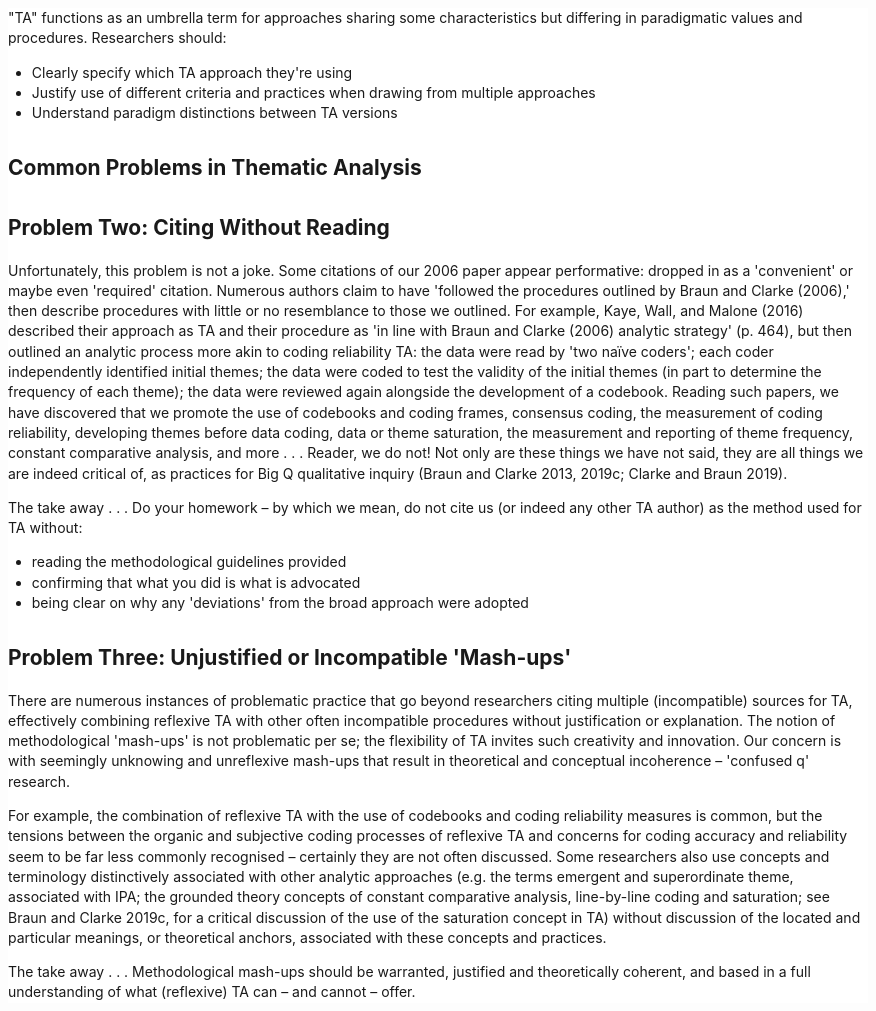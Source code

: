 "TA" functions as an umbrella term for approaches sharing some characteristics but differing in paradigmatic values and procedures. Researchers should:
- Clearly specify which TA approach they're using
- Justify use of different criteria and practices when drawing from multiple approaches
- Understand paradigm distinctions between TA versions

## Common Problems in Thematic Analysis

## Problem Two: Citing Without Reading

Unfortunately, this problem is not a joke. Some citations of our 2006 paper appear performative: dropped in as a 'convenient' or maybe even 'required' citation. Numerous authors claim to have 'followed the procedures outlined by Braun and Clarke (2006),' then describe procedures with little or no resemblance to those we outlined. For example, Kaye, Wall, and Malone (2016) described their approach as TA and their procedure as 'in line with Braun and Clarke (2006) analytic strategy' (p. 464), but then outlined an analytic process more akin to coding reliability TA: the data were read by 'two naïve coders'; each coder independently identified initial themes; the data were coded to test the validity of the initial themes (in part to determine the frequency of each theme); the data were reviewed again alongside the development of a codebook. Reading such papers, we have discovered that we promote the use of codebooks and coding frames, consensus coding, the measurement of coding reliability, developing themes before data coding, data or theme saturation, the measurement and reporting of theme frequency, constant comparative analysis, and more . . . Reader, we do not! Not only are these things we have not said, they are all things we are indeed critical of, as practices for Big Q qualitative inquiry (Braun and Clarke 2013, 2019c; Clarke and Braun 2019).

The take away . . . Do your homework – by which we mean, do not cite us (or indeed any other TA author) as the method used for TA without:
- reading the methodological guidelines provided
- confirming that what you did is what is advocated
- being clear on why any 'deviations' from the broad approach were adopted

## Problem Three: Unjustified or Incompatible 'Mash-ups'

There are numerous instances of problematic practice that go beyond researchers citing multiple (incompatible) sources for TA, effectively combining reflexive TA with other often incompatible procedures without justification or explanation. The notion of methodological 'mash-ups' is not problematic per se; the flexibility of TA invites such creativity and innovation. Our concern is with seemingly unknowing and unreflexive mash-ups that result in theoretical and conceptual incoherence – 'confused q' research.

For example, the combination of reflexive TA with the use of codebooks and coding reliability measures is common, but the tensions between the organic and subjective coding processes of reflexive TA and concerns for coding accuracy and reliability seem to be far less commonly recognised – certainly they are not often discussed. Some researchers also use concepts and terminology distinctively associated with other analytic approaches (e.g. the terms emergent and superordinate theme, associated with IPA; the grounded theory concepts of constant comparative analysis, line-by-line coding and saturation; see Braun and Clarke 2019c, for a critical discussion of the use of the saturation concept in TA) without discussion of the located and particular meanings, or theoretical anchors, associated with these concepts and practices.

The take away . . . Methodological mash-ups should be warranted, justified and theoretically coherent, and based in a full understanding of what (reflexive) TA can – and cannot – offer.
